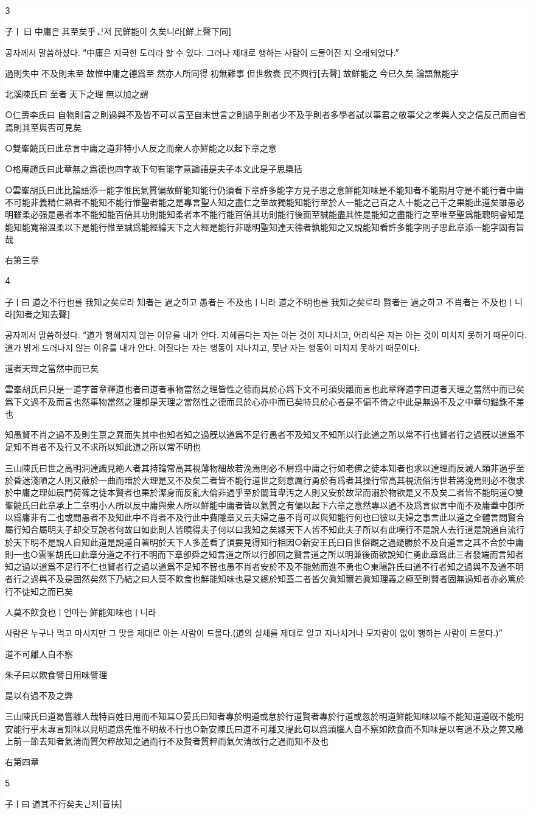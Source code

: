 3

子ㅣ 曰 中庸은 其至矣乎ᅟᅵᆫ저 民鮮能이 久矣니라[鮮上聲下同]

공자께서 말씀하셨다. “中庸은 지극한 도리라 할 수 있다. 그러나 제대로 행하는 사람이 드물어진 지 오래되었다.”

過則失中 不及則未至 故惟中庸之德爲至 然亦人所同得 初無難事 但世敎衰 民不興行[去聲] 故鮮能之 今已久矣 論語無能字

北溪陳氏曰 至者 天下之理 無以加之謂

○仁壽李氏曰 自物則言之則過與不及皆不可以言至自末世言之則過乎則者少不及乎則者多學者試以事君之敬事父之孝與人交之信反己而自省焉則其至與否可見矣

○雙峯饒氏曰此章言中庸之道非特小人反之而衆人亦鮮能之以起下章之意

○格庵趙氏曰此章無之爲德也四字故下句有能字意論語是夫子本文此是子思檃括

○雲峯胡氏曰此比論語添一能字惟民氣質偏故鮮能知能行仍須看下章許多能字方見子思之意鮮能知味是不能知者不能期月守是不能行者中庸不可能非義精仁熟者不能知不能行惟聖者能之是專言聖人知之盡仁之至故獨能知能行至於人一能之己百之人十能之己千之果能此道矣雖愚必明雖柔必强是愚者本不能知能百倍其功則能知柔者本不能行能百倍其功則能行後面至誠能盡其性是能知之盡能行之至唯至聖爲能聰明睿知是能知能寬裕溫柔以下是能行惟至誠爲能經綸天下之大經是能行非聰明聖知達天德者孰能知之又說能知看許多能字則子思此章添一能字固有旨哉

右第三章

4

子ㅣ曰 道之不行也를 我知之矣로라 知者는 過之하고 愚者는 不及也ㅣ니라 道之不明也를 我知之矣로라 賢者는 過之하고 不肖者는 不及也ㅣ니라[知者之知去聲]

공자께서 말씀하셨다. “道가 행해지지 않는 이유를 내가 안다. 지혜롭다는 자는 아는 것이 지나치고, 어리석은 자는 아는 것이 미치지 못하기 때문이다. 道가 밝게 드러나지 않는 이유를 내가 안다. 어질다는 자는 행동이 지나치고, 못난 자는 행동이 미치지 못하기 때문이다.

道者天理之當然中而已矣

雲峯胡氏曰只是一道字首章釋道也者曰道者事物當然之理皆性之德而具於心爲下文不可須臾離而言也此章釋道字曰道者天理之當然中而已矣爲下文過不及而言也然事物當然之理卽是天理之當然性之德而具於心亦中而已矣特具於心者是不偏不倚之中此是無過不及之中章句錙銖不差也

知愚賢不肖之過不及則生禀之異而失其中也知者知之過旣以道爲不足行愚者不及知又不知所以行此道之所以常不行也賢者行之過旣以道爲不足知不肖者不及行又不求所以知此道之所以常不明也

三山陳氏曰世之高明洞達識見絶人者其持論常高其視薄物細故若浼焉則必不屑爲中庸之行如老佛之徒本知者也求以達理而反滅人類非過乎至於昏迷淺陋之人則又蔽於一曲而暗於大理是又不及矣二者皆不能行道世之刻意厲行勇於有爲者其操行常高其視流俗汚世若將浼焉則必不復求於中庸之理如晨門荷蓧之徒本賢者也果於潔身而反亂大倫非過乎至於闒茸卑汚之人則又安於故常而溺於物欲是又不及矣二者皆不能明道○雙峯饒氏曰此章承上二章明小人所以反中庸與衆人所以鮮能中庸者皆以氣質之有偏以起下六章之意然專以過不及爲言似言中而不及庸蓋中卽所以爲庸非有二也或問愚者不及知此中不肖者不及行此中費隱章又云夫婦之愚不肖可以與知能行何也曰彼以夫婦之事言此以道之全體言問賢合屬行知合屬明夫子却交互說者何故曰如此則人皆曉得夫子何以曰我知之矣緣天下人皆不知此夫子所以有此嘆行不是說人去行道是說道自流行於天下明不是說人自知此道是說道自著明於天下人多差看了須要見得知行相因○新安王氏曰自世俗觀之過疑勝於不及自道言之其不合於中庸則一也○雲峯胡氏曰此章分道之不行不明而下章卽舜之知言道之所以行卽回之賢言道之所以明兼後面欲說知仁勇此章爲此三者發端而言知者知之過以道爲不足行不仁也賢者行之過以道爲不足知不智也愚不肖者安於不及不能勉而進不勇也○東陽許氏曰道不行者知之過與不及道不明者行之過與不及是固然矣然下乃結之曰人莫不飮食也鮮能知味也是又總於知蓋二者皆欠眞知爾若眞知理義之極至則賢者固無過知者亦必篤於行不徒知之而已矣

人莫不飮食也ㅣ언마는 鮮能知味也ㅣ니라

사람은 누구나 먹고 마시지만 그 맛을 제대로 아는 사람이 드물다.(道의 실체를 제대로 알고 지나치거나 모자람이 없이 행하는 사람이 드물다.)”

道不可離人自不察

朱子曰以飮食譬日用味譬理

是以有過不及之弊

三山陳氏曰道曷嘗離人哉特百姓日用而不知耳○晏氏曰知者專於明道或怠於行道賢者專於行道或忽於明道鮮能知味以喩不能知道道旣不能明安能行乎末專言知味以見明道爲先惟不明故不行也○新安陳氏曰道不可離又提此句以爲頭腦人自不察如飮食而不知味是以有過不及之弊又繳上前一節去知者氣淸而質欠粹故知之過而行不及賢者質粹而氣欠淸故行之過而知不及也

右第四章

5

子ㅣ曰 道其不行矣夫ᅟᅵᆫ저[音扶]
